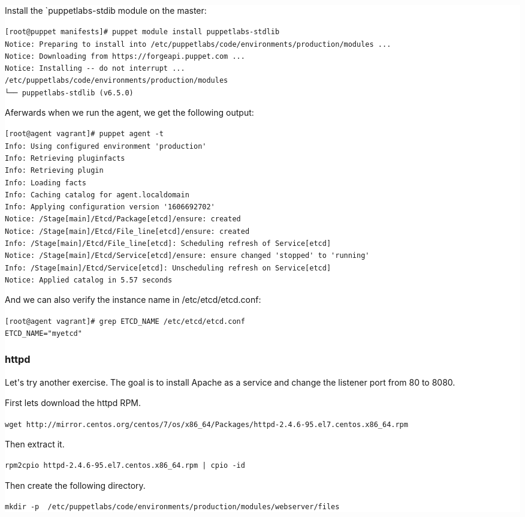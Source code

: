 Install the `puppetlabs-stdib module on the master:

```
[root@puppet manifests]# puppet module install puppetlabs-stdlib
Notice: Preparing to install into /etc/puppetlabs/code/environments/production/modules ...
Notice: Downloading from https://forgeapi.puppet.com ...
Notice: Installing -- do not interrupt ...
/etc/puppetlabs/code/environments/production/modules
└── puppetlabs-stdlib (v6.5.0)
```

Aferwards when we run the agent, we get the following output:

```
[root@agent vagrant]# puppet agent -t
Info: Using configured environment 'production'
Info: Retrieving pluginfacts
Info: Retrieving plugin
Info: Loading facts
Info: Caching catalog for agent.localdomain
Info: Applying configuration version '1606692702'
Notice: /Stage[main]/Etcd/Package[etcd]/ensure: created
Notice: /Stage[main]/Etcd/File_line[etcd]/ensure: created
Info: /Stage[main]/Etcd/File_line[etcd]: Scheduling refresh of Service[etcd]
Notice: /Stage[main]/Etcd/Service[etcd]/ensure: ensure changed 'stopped' to 'running'
Info: /Stage[main]/Etcd/Service[etcd]: Unscheduling refresh on Service[etcd]
Notice: Applied catalog in 5.57 seconds
```

And we can also verify the instance name in /etc/etcd/etcd.conf:

```
[root@agent vagrant]# grep ETCD_NAME /etc/etcd/etcd.conf
ETCD_NAME="myetcd"
```

### httpd

Let's try another exercise. The goal is to install Apache as a service and change the listener port from 80 to 8080. 

First lets download the httpd RPM.

```
wget http://mirror.centos.org/centos/7/os/x86_64/Packages/httpd-2.4.6-95.el7.centos.x86_64.rpm
```

Then extract it.

```
rpm2cpio httpd-2.4.6-95.el7.centos.x86_64.rpm | cpio -id
```

Then create the following directory.

```
mkdir -p  /etc/puppetlabs/code/environments/production/modules/webserver/files
```
